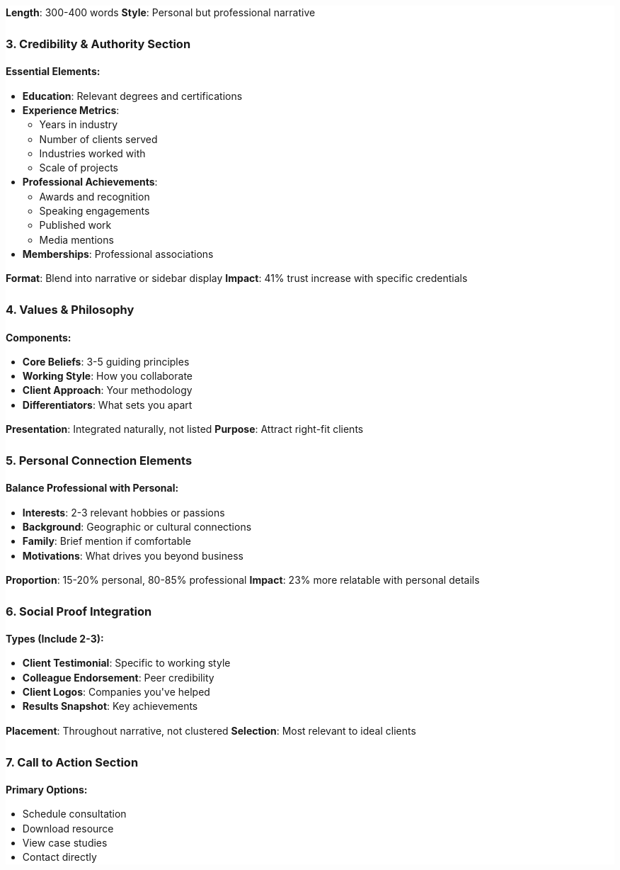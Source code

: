 **Length**: 300-400 words
**Style**: Personal but professional narrative

### 3. Credibility & Authority Section
**Essential Elements:**
- **Education**: Relevant degrees and certifications
- **Experience Metrics**:
  - Years in industry
  - Number of clients served
  - Industries worked with
  - Scale of projects
- **Professional Achievements**:
  - Awards and recognition
  - Speaking engagements
  - Published work
  - Media mentions
- **Memberships**: Professional associations

**Format**: Blend into narrative or sidebar display
**Impact**: 41% trust increase with specific credentials

### 4. Values & Philosophy
**Components:**
- **Core Beliefs**: 3-5 guiding principles
- **Working Style**: How you collaborate
- **Client Approach**: Your methodology
- **Differentiators**: What sets you apart

**Presentation**: Integrated naturally, not listed
**Purpose**: Attract right-fit clients

### 5. Personal Connection Elements
**Balance Professional with Personal:**
- **Interests**: 2-3 relevant hobbies or passions
- **Background**: Geographic or cultural connections
- **Family**: Brief mention if comfortable
- **Motivations**: What drives you beyond business

**Proportion**: 15-20% personal, 80-85% professional
**Impact**: 23% more relatable with personal details

### 6. Social Proof Integration
**Types (Include 2-3):**
- **Client Testimonial**: Specific to working style
- **Colleague Endorsement**: Peer credibility
- **Client Logos**: Companies you've helped
- **Results Snapshot**: Key achievements

**Placement**: Throughout narrative, not clustered
**Selection**: Most relevant to ideal clients

### 7. Call to Action Section
**Primary Options:**
- Schedule consultation
- Download resource
- View case studies
- Contact directly
